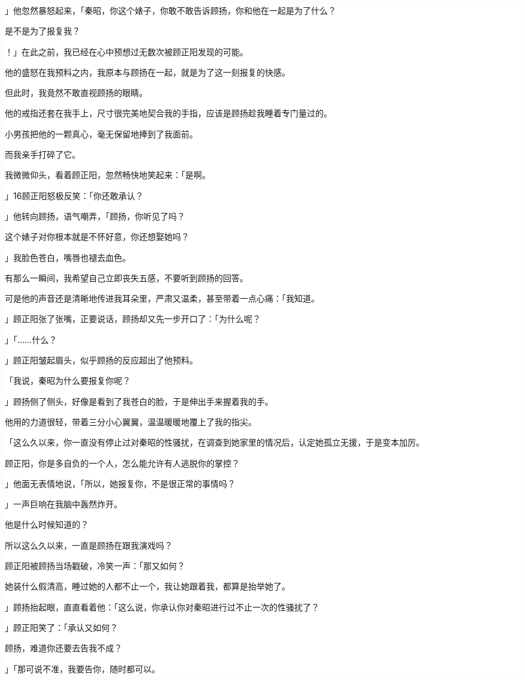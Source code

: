 」他忽然暴怒起来，「秦昭，你这个婊子，你敢不敢告诉顾扬，你和他在一起是为了什么？

是不是为了报复我？

！」在此之前，我已经在心中预想过无数次被顾正阳发现的可能。

他的盛怒在我预料之内，我原本与顾扬在一起，就是为了这一刻报复的快感。

但此时，我竟然不敢直视顾扬的眼睛。

他的戒指还套在我手上，尺寸很完美地契合我的手指，应该是顾扬趁我睡着专门量过的。

小男孩把他的一颗真心，毫无保留地捧到了我面前。

而我亲手打碎了它。

我微微仰头，看着顾正阳，忽然畅快地笑起来：「是啊。

」16顾正阳怒极反笑：「你还敢承认？

」他转向顾扬，语气嘲弄，「顾扬，你听见了吗？

这个婊子对你根本就是不怀好意，你还想娶她吗？

」我脸色苍白，嘴唇也褪去血色。

有那么一瞬间，我希望自己立即丧失五感，不要听到顾扬的回答。

可是他的声音还是清晰地传进我耳朵里，严肃又温柔，甚至带着一点心痛：「我知道。

」顾正阳张了张嘴，正要说话，顾扬却又先一步开口了：「为什么呢？

」「……什么？

」顾正阳皱起眉头，似乎顾扬的反应超出了他预料。

「我说，秦昭为什么要报复你呢？

」顾扬侧了侧头，好像是看到了我苍白的脸，于是伸出手来握着我的手。

他用的力道很轻，带着三分小心翼翼，温温暖暖地覆上了我的指尖。

「这么久以来，你一直没有停止过对秦昭的性骚扰，在调查到她家里的情况后，认定她孤立无援，于是变本加厉。

顾正阳，你是多自负的一个人，怎么能允许有人逃脱你的掌控？

」他面无表情地说，「所以，她报复你，不是很正常的事情吗？

」一声巨响在我脑中轰然炸开。

他是什么时候知道的？

所以这么久以来，一直是顾扬在跟我演戏吗？

顾正阳被顾扬当场戳破，冷笑一声：「那又如何？

她装什么假清高，睡过她的人都不止一个，我让她跟着我，都算是抬举她了。

」顾扬抬起眼，直直看着他：「这么说，你承认你对秦昭进行过不止一次的性骚扰了？

」顾正阳笑了：「承认又如何？

顾扬，难道你还要去告我不成？

」「那可说不准，我要告你，随时都可以。
